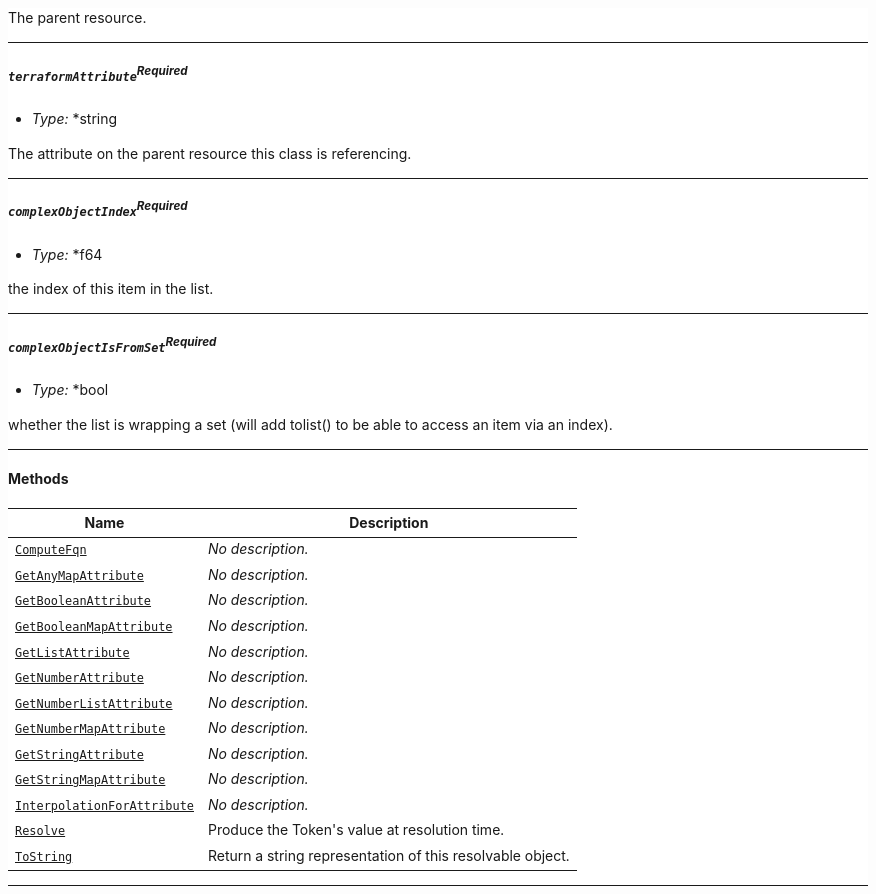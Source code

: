 The parent resource.

---

##### `terraformAttribute`<sup>Required</sup> <a name="terraformAttribute" id="@cdktf/provider-snowflake.dataSnowflakeProcedures.DataSnowflakeProceduresProceduresOutputReference.Initializer.parameter.terraformAttribute"></a>

- *Type:* *string

The attribute on the parent resource this class is referencing.

---

##### `complexObjectIndex`<sup>Required</sup> <a name="complexObjectIndex" id="@cdktf/provider-snowflake.dataSnowflakeProcedures.DataSnowflakeProceduresProceduresOutputReference.Initializer.parameter.complexObjectIndex"></a>

- *Type:* *f64

the index of this item in the list.

---

##### `complexObjectIsFromSet`<sup>Required</sup> <a name="complexObjectIsFromSet" id="@cdktf/provider-snowflake.dataSnowflakeProcedures.DataSnowflakeProceduresProceduresOutputReference.Initializer.parameter.complexObjectIsFromSet"></a>

- *Type:* *bool

whether the list is wrapping a set (will add tolist() to be able to access an item via an index).

---

#### Methods <a name="Methods" id="Methods"></a>

| **Name** | **Description** |
| --- | --- |
| <code><a href="#@cdktf/provider-snowflake.dataSnowflakeProcedures.DataSnowflakeProceduresProceduresOutputReference.computeFqn">ComputeFqn</a></code> | *No description.* |
| <code><a href="#@cdktf/provider-snowflake.dataSnowflakeProcedures.DataSnowflakeProceduresProceduresOutputReference.getAnyMapAttribute">GetAnyMapAttribute</a></code> | *No description.* |
| <code><a href="#@cdktf/provider-snowflake.dataSnowflakeProcedures.DataSnowflakeProceduresProceduresOutputReference.getBooleanAttribute">GetBooleanAttribute</a></code> | *No description.* |
| <code><a href="#@cdktf/provider-snowflake.dataSnowflakeProcedures.DataSnowflakeProceduresProceduresOutputReference.getBooleanMapAttribute">GetBooleanMapAttribute</a></code> | *No description.* |
| <code><a href="#@cdktf/provider-snowflake.dataSnowflakeProcedures.DataSnowflakeProceduresProceduresOutputReference.getListAttribute">GetListAttribute</a></code> | *No description.* |
| <code><a href="#@cdktf/provider-snowflake.dataSnowflakeProcedures.DataSnowflakeProceduresProceduresOutputReference.getNumberAttribute">GetNumberAttribute</a></code> | *No description.* |
| <code><a href="#@cdktf/provider-snowflake.dataSnowflakeProcedures.DataSnowflakeProceduresProceduresOutputReference.getNumberListAttribute">GetNumberListAttribute</a></code> | *No description.* |
| <code><a href="#@cdktf/provider-snowflake.dataSnowflakeProcedures.DataSnowflakeProceduresProceduresOutputReference.getNumberMapAttribute">GetNumberMapAttribute</a></code> | *No description.* |
| <code><a href="#@cdktf/provider-snowflake.dataSnowflakeProcedures.DataSnowflakeProceduresProceduresOutputReference.getStringAttribute">GetStringAttribute</a></code> | *No description.* |
| <code><a href="#@cdktf/provider-snowflake.dataSnowflakeProcedures.DataSnowflakeProceduresProceduresOutputReference.getStringMapAttribute">GetStringMapAttribute</a></code> | *No description.* |
| <code><a href="#@cdktf/provider-snowflake.dataSnowflakeProcedures.DataSnowflakeProceduresProceduresOutputReference.interpolationForAttribute">InterpolationForAttribute</a></code> | *No description.* |
| <code><a href="#@cdktf/provider-snowflake.dataSnowflakeProcedures.DataSnowflakeProceduresProceduresOutputReference.resolve">Resolve</a></code> | Produce the Token's value at resolution time. |
| <code><a href="#@cdktf/provider-snowflake.dataSnowflakeProcedures.DataSnowflakeProceduresProceduresOutputReference.toString">ToString</a></code> | Return a string representation of this resolvable object. |

---